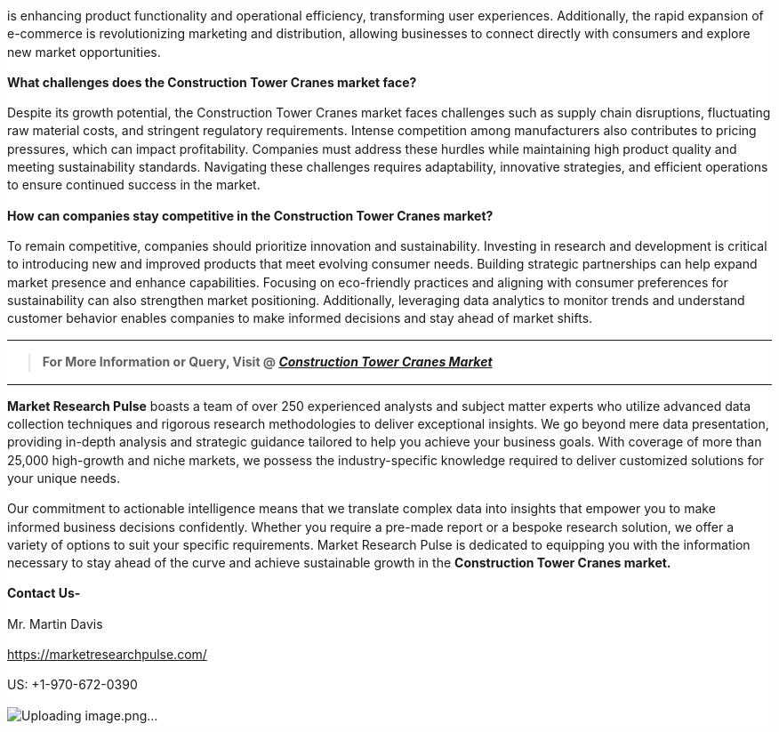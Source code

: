 is enhancing product functionality and operational efficiency, transforming user experiences. Additionally, the rapid expansion of e-commerce is revolutionizing marketing and distribution, allowing businesses to connect directly with consumers and explore new market opportunities.</p><p><strong>What challenges does the Construction Tower Cranes market face?</strong></p><p>Despite its growth potential, the Construction Tower Cranes market faces challenges such as supply chain disruptions, fluctuating raw material costs, and stringent regulatory requirements. Intense competition among manufacturers also contributes to pricing pressures, which can impact profitability. Companies must address these hurdles while maintaining high product quality and meeting sustainability standards. Navigating these challenges requires adaptability, innovative strategies, and efficient operations to ensure continued success in the market.</p><p><strong>How can companies stay competitive in the Construction Tower Cranes market?</strong></p><p>To remain competitive, companies should prioritize innovation and sustainability. Investing in research and development is critical to introducing new and improved products that meet evolving consumer needs. Building strategic partnerships can help expand market presence and enhance capabilities. Focusing on eco-friendly practices and aligning with consumer preferences for sustainability can also strengthen market positioning. Additionally, leveraging data analytics to monitor trends and understand customer behavior enables companies to make informed decisions and stay ahead of market shifts.</p><hr /><blockquote><p><strong>For More Information or Query, Visit @&nbsp;<em><a href="https://marketresearchpulse.com/report/120954/construction-tower-cranes-market?utm_source=Linkedin&utm_medium=021">Construction Tower Cranes Market</a></em></strong></p></blockquote><hr /><p><strong>Market Research Pulse</strong> boasts a team of over 250 experienced analysts and subject matter experts who utilize advanced data collection techniques and rigorous research methodologies to deliver exceptional insights. We go beyond mere data presentation, providing in-depth analysis and strategic guidance tailored to help you achieve your business goals. With coverage of more than 25,000 high-growth and niche markets, we possess the industry-specific knowledge required to deliver customized solutions for your unique needs.</p><p>Our commitment to actionable intelligence means that we translate complex data into insights that empower you to make informed business decisions confidently. Whether you require a pre-made report or a bespoke research solution, we offer a variety of options to suit your specific requirements. Market Research Pulse is dedicated to equipping you with the information necessary to stay ahead of the curve and achieve sustainable growth in the <strong>Construction Tower Cranes market.</strong></p><p><strong>Contact Us-</strong></p><p>Mr. Martin Davis</p><p>https://marketresearchpulse.com/</p><p>US: +1-970-672-0390</p>
![Uploading image.png…]()
